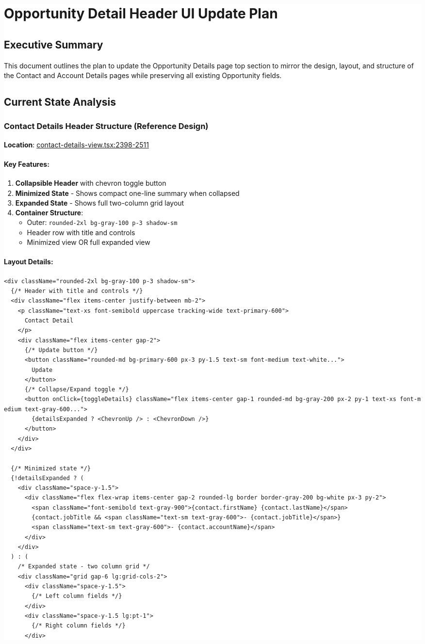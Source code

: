 # Opportunity Detail Header UI Update Plan

## Executive Summary
This document outlines the plan to update the Opportunity Details page top section to mirror the design, layout, and structure of the Contact and Account Details pages while preserving all existing Opportunity fields.

## Current State Analysis

### Contact Details Header Structure (Reference Design)
**Location**: [contact-details-view.tsx:2398-2511](components/contact-details-view.tsx#L2398-L2511)

#### Key Features:
1. **Collapsible Header** with chevron toggle button
2. **Minimized State** - Shows compact one-line summary when collapsed
3. **Expanded State** - Shows full two-column grid layout
4. **Container Structure**:
   - Outer: `rounded-2xl bg-gray-100 p-3 shadow-sm`
   - Header row with title and controls
   - Minimized view OR full expanded view

#### Layout Details:
```tsx
<div className="rounded-2xl bg-gray-100 p-3 shadow-sm">
  {/* Header with title and controls */}
  <div className="flex items-center justify-between mb-2">
    <p className="text-xs font-semibold uppercase tracking-wide text-primary-600">
      Contact Detail
    </p>
    <div className="flex items-center gap-2">
      {/* Update button */}
      <button className="rounded-md bg-primary-600 px-3 py-1.5 text-sm font-medium text-white...">
        Update
      </button>
      {/* Collapse/Expand toggle */}
      <button onClick={toggleDetails} className="flex items-center gap-1 rounded-md bg-gray-200 px-2 py-1 text-xs font-medium text-gray-600...">
        {detailsExpanded ? <ChevronUp /> : <ChevronDown />}
      </button>
    </div>
  </div>

  {/* Minimized state */}
  {!detailsExpanded ? (
    <div className="space-y-1.5">
      <div className="flex flex-wrap items-center gap-2 rounded-lg border border-gray-200 bg-white px-3 py-2">
        <span className="font-semibold text-gray-900">{contact.firstName} {contact.lastName}</span>
        {contact.jobTitle && <span className="text-sm text-gray-600">- {contact.jobTitle}</span>}
        <span className="text-sm text-gray-600">- {contact.accountName}</span>
      </div>
    </div>
  ) : (
    /* Expanded state - two column grid */
    <div className="grid gap-6 lg:grid-cols-2">
      <div className="space-y-1.5">
        {/* Left column fields */}
      </div>
      <div className="space-y-1.5 lg:pt-1">
        {/* Right column fields */}
      </div>
```